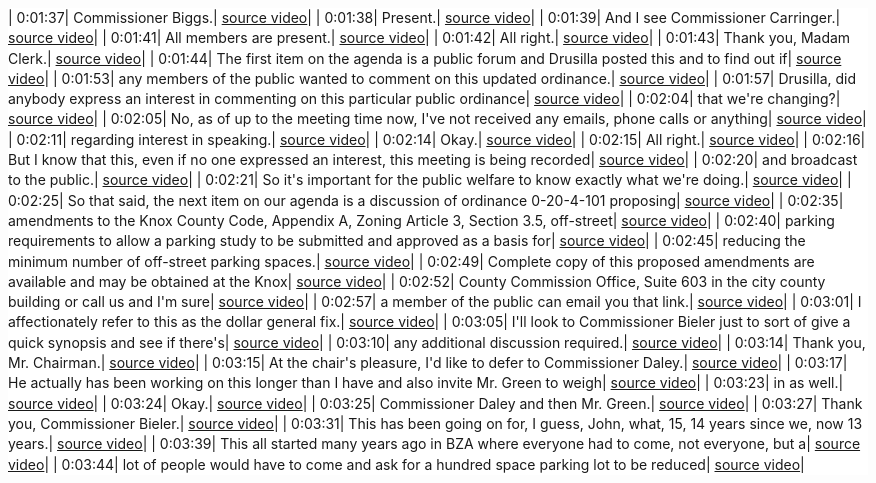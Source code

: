 | 0:01:37| Commissioner Biggs.| [source video](https://archive.org/details/co-com-ws-r-1467-200518-public-hearing?start=97)|
| 0:01:38| Present.| [source video](https://archive.org/details/co-com-ws-r-1467-200518-public-hearing?start=98)|
| 0:01:39| And I see Commissioner Carringer.| [source video](https://archive.org/details/co-com-ws-r-1467-200518-public-hearing?start=99)|
| 0:01:41| All members are present.| [source video](https://archive.org/details/co-com-ws-r-1467-200518-public-hearing?start=101)|
| 0:01:42| All right.| [source video](https://archive.org/details/co-com-ws-r-1467-200518-public-hearing?start=102)|
| 0:01:43| Thank you, Madam Clerk.| [source video](https://archive.org/details/co-com-ws-r-1467-200518-public-hearing?start=103)|
| 0:01:44| The first item on the agenda is a public forum and Drusilla posted this and to find out if| [source video](https://archive.org/details/co-com-ws-r-1467-200518-public-hearing?start=104)|
| 0:01:53| any members of the public wanted to comment on this updated ordinance.| [source video](https://archive.org/details/co-com-ws-r-1467-200518-public-hearing?start=113)|
| 0:01:57| Drusilla, did anybody express an interest in commenting on this particular public ordinance| [source video](https://archive.org/details/co-com-ws-r-1467-200518-public-hearing?start=117)|
| 0:02:04| that we're changing?| [source video](https://archive.org/details/co-com-ws-r-1467-200518-public-hearing?start=124)|
| 0:02:05| No, as of up to the meeting time now, I've not received any emails, phone calls or anything| [source video](https://archive.org/details/co-com-ws-r-1467-200518-public-hearing?start=125)|
| 0:02:11| regarding interest in speaking.| [source video](https://archive.org/details/co-com-ws-r-1467-200518-public-hearing?start=131)|
| 0:02:14| Okay.| [source video](https://archive.org/details/co-com-ws-r-1467-200518-public-hearing?start=134)|
| 0:02:15| All right.| [source video](https://archive.org/details/co-com-ws-r-1467-200518-public-hearing?start=135)|
| 0:02:16| But I know that this, even if no one expressed an interest, this meeting is being recorded| [source video](https://archive.org/details/co-com-ws-r-1467-200518-public-hearing?start=136)|
| 0:02:20| and broadcast to the public.| [source video](https://archive.org/details/co-com-ws-r-1467-200518-public-hearing?start=140)|
| 0:02:21| So it's important for the public welfare to know exactly what we're doing.| [source video](https://archive.org/details/co-com-ws-r-1467-200518-public-hearing?start=141)|
| 0:02:25| So that said, the next item on our agenda is a discussion of ordinance 0-20-4-101 proposing| [source video](https://archive.org/details/co-com-ws-r-1467-200518-public-hearing?start=145)|
| 0:02:35| amendments to the Knox County Code, Appendix A, Zoning Article 3, Section 3.5, off-street| [source video](https://archive.org/details/co-com-ws-r-1467-200518-public-hearing?start=155)|
| 0:02:40| parking requirements to allow a parking study to be submitted and approved as a basis for| [source video](https://archive.org/details/co-com-ws-r-1467-200518-public-hearing?start=160)|
| 0:02:45| reducing the minimum number of off-street parking spaces.| [source video](https://archive.org/details/co-com-ws-r-1467-200518-public-hearing?start=165)|
| 0:02:49| Complete copy of this proposed amendments are available and may be obtained at the Knox| [source video](https://archive.org/details/co-com-ws-r-1467-200518-public-hearing?start=169)|
| 0:02:52| County Commission Office, Suite 603 in the city county building or call us and I'm sure| [source video](https://archive.org/details/co-com-ws-r-1467-200518-public-hearing?start=172)|
| 0:02:57| a member of the public can email you that link.| [source video](https://archive.org/details/co-com-ws-r-1467-200518-public-hearing?start=177)|
| 0:03:01| I affectionately refer to this as the dollar general fix.| [source video](https://archive.org/details/co-com-ws-r-1467-200518-public-hearing?start=181)|
| 0:03:05| I'll look to Commissioner Bieler just to sort of give a quick synopsis and see if there's| [source video](https://archive.org/details/co-com-ws-r-1467-200518-public-hearing?start=185)|
| 0:03:10| any additional discussion required.| [source video](https://archive.org/details/co-com-ws-r-1467-200518-public-hearing?start=190)|
| 0:03:14| Thank you, Mr. Chairman.| [source video](https://archive.org/details/co-com-ws-r-1467-200518-public-hearing?start=194)|
| 0:03:15| At the chair's pleasure, I'd like to defer to Commissioner Daley.| [source video](https://archive.org/details/co-com-ws-r-1467-200518-public-hearing?start=195)|
| 0:03:17| He actually has been working on this longer than I have and also invite Mr. Green to weigh| [source video](https://archive.org/details/co-com-ws-r-1467-200518-public-hearing?start=197)|
| 0:03:23| in as well.| [source video](https://archive.org/details/co-com-ws-r-1467-200518-public-hearing?start=203)|
| 0:03:24| Okay.| [source video](https://archive.org/details/co-com-ws-r-1467-200518-public-hearing?start=204)|
| 0:03:25| Commissioner Daley and then Mr. Green.| [source video](https://archive.org/details/co-com-ws-r-1467-200518-public-hearing?start=205)|
| 0:03:27| Thank you, Commissioner Bieler.| [source video](https://archive.org/details/co-com-ws-r-1467-200518-public-hearing?start=207)|
| 0:03:31| This has been going on for, I guess, John, what, 15, 14 years since we, now 13 years.| [source video](https://archive.org/details/co-com-ws-r-1467-200518-public-hearing?start=211)|
| 0:03:39| This all started many years ago in BZA where everyone had to come, not everyone, but a| [source video](https://archive.org/details/co-com-ws-r-1467-200518-public-hearing?start=219)|
| 0:03:44| lot of people would have to come and ask for a hundred space parking lot to be reduced| [source video](https://archive.org/details/co-com-ws-r-1467-200518-public-hearing?start=224)|